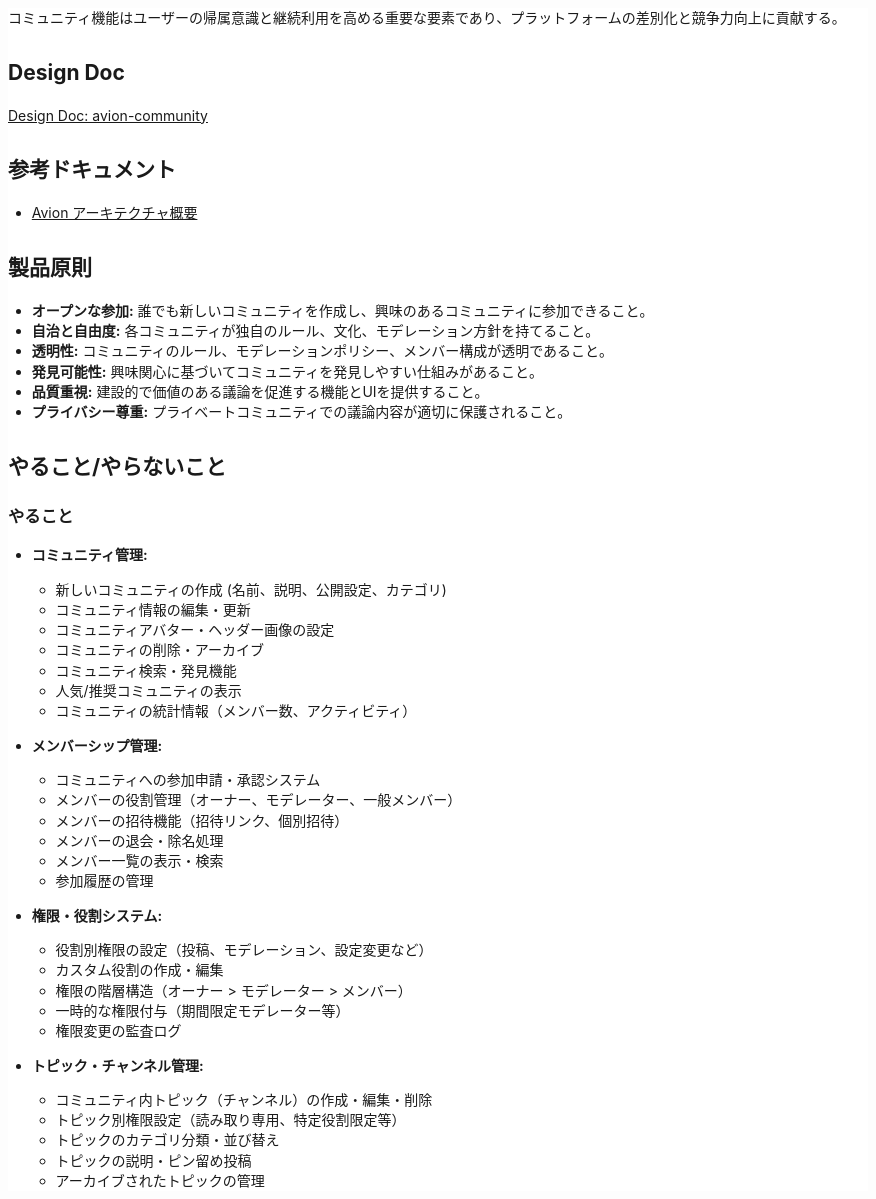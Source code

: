 コミュニティ機能はユーザーの帰属意識と継続利用を高める重要な要素であり、プラットフォームの差別化と競争力向上に貢献する。

## Design Doc

[Design Doc: avion-community](./designdoc.md)

## 参考ドキュメント

*   [Avion アーキテクチャ概要](./../common/architecture.md)

## 製品原則

*   **オープンな参加:** 誰でも新しいコミュニティを作成し、興味のあるコミュニティに参加できること。
*   **自治と自由度:** 各コミュニティが独自のルール、文化、モデレーション方針を持てること。
*   **透明性:** コミュニティのルール、モデレーションポリシー、メンバー構成が透明であること。
*   **発見可能性:** 興味関心に基づいてコミュニティを発見しやすい仕組みがあること。
*   **品質重視:** 建設的で価値のある議論を促進する機能とUIを提供すること。
*   **プライバシー尊重:** プライベートコミュニティでの議論内容が適切に保護されること。

## やること/やらないこと

### やること

*   **コミュニティ管理:**
    - 新しいコミュニティの作成 (名前、説明、公開設定、カテゴリ)
    - コミュニティ情報の編集・更新
    - コミュニティアバター・ヘッダー画像の設定
    - コミュニティの削除・アーカイブ
    - コミュニティ検索・発見機能
    - 人気/推奨コミュニティの表示
    - コミュニティの統計情報（メンバー数、アクティビティ）

*   **メンバーシップ管理:**
    - コミュニティへの参加申請・承認システム
    - メンバーの役割管理（オーナー、モデレーター、一般メンバー）
    - メンバーの招待機能（招待リンク、個別招待）
    - メンバーの退会・除名処理
    - メンバー一覧の表示・検索
    - 参加履歴の管理

*   **権限・役割システム:**
    - 役割別権限の設定（投稿、モデレーション、設定変更など）
    - カスタム役割の作成・編集
    - 権限の階層構造（オーナー > モデレーター > メンバー）
    - 一時的な権限付与（期間限定モデレーター等）
    - 権限変更の監査ログ

*   **トピック・チャンネル管理:**
    - コミュニティ内トピック（チャンネル）の作成・編集・削除
    - トピック別権限設定（読み取り専用、特定役割限定等）
    - トピックのカテゴリ分類・並び替え
    - トピックの説明・ピン留め投稿
    - アーカイブされたトピックの管理

